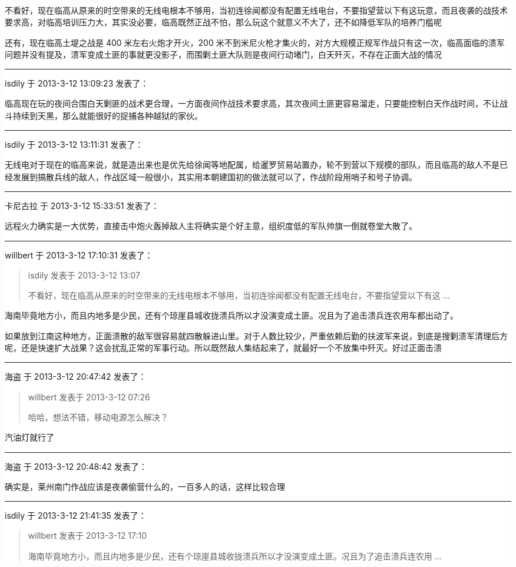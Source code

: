 不看好，现在临高从原来的时空带来的无线电根本不够用，当初连徐闻都没有配置无线电台，不要指望营以下有这玩意，而且夜袭的战技术要求高，对临高培训压力大，其实没必要，临高既然正战不怕，那么玩这个就意义不大了，还不如降低军队的培养门槛呢

还有，现在临高土堤之战是 400 米左右火炮才开火，200 米不到米尼火枪才集火的，对方大规模正规军作战只有这一次，临高面临的溃军问题并没有提及，溃军变成土匪的事就更没影子，而围剿土匪大队则是夜间行动堵门，白天歼灭，不存在正面大战的情况

---

isdily 于 2013-3-12 13:09:23 发表了：

临高现在玩的夜间合围白天剿匪的战术更合理，一方面夜间作战技术要求高，其次夜间土匪更容易溜走，只要能控制白天作战时间，不让战斗持续到天黑，那么就能很好的捉捕各种越狱的家伙。

---

isdily 于 2013-3-12 13:11:31 发表了：

无线电对于现在的临高来说，就是造出来也是优先给徐闻等地配属，给暹罗贸易站置办，轮不到营以下规模的部队，而且临高的敌人不是已经发展到搞散兵线的敌人，作战区域一般很小，其实用本朝建国初的做法就可以了，作战阶段用哨子和号子协调。

---

卡尼古拉 于 2013-3-12 15:33:51 发表了：

远程火力确实是一大优势，直接击中炮火轰掉敌人主将确实是个好主意，组织度低的军队帅旗一倒就卷堂大散了。

---

willbert 于 2013-3-12 17:10:31 发表了：

> isdily 发表于 2013-3-12 13:07
>
> 不看好，现在临高从原来的时空带来的无线电根本不够用，当初连徐闻都没有配置无线电台，不要指望营以下有这 ...

海南毕竟地方小，而且内地多是少民，还有个琼崖县城收拢溃兵所以才没演变成土匪。况且为了追击溃兵连农用车都出动了。

如果放到江南这种地方，正面溃散的敌军很容易就四散躲进山里。对于人数比较少，严重依赖后勤的扶波军来说，到底是搜剿溃军清理后方呢，还是快速扩大战果？这会扰乱正常的军事行动。所以既然敌人集结起来了，就最好一个不放集中歼灭。好过正面击溃

---

海盗 于 2013-3-12 20:47:42 发表了：

> willbert 发表于 2013-3-12 07:26
>
> 哈哈，想法不错，移动电源怎么解决？

汽油灯就行了

---

海盗 于 2013-3-12 20:48:42 发表了：

确实是，莱州南门作战应该是夜袭偷营什么的，一百多人的话，这样比较合理

---

isdily 于 2013-3-12 21:41:35 发表了：

> willbert 发表于 2013-3-12 17:10
>
> 海南毕竟地方小，而且内地多是少民，还有个琼崖县城收拢溃兵所以才没演变成土匪。况且为了追击溃兵连农用 ...
